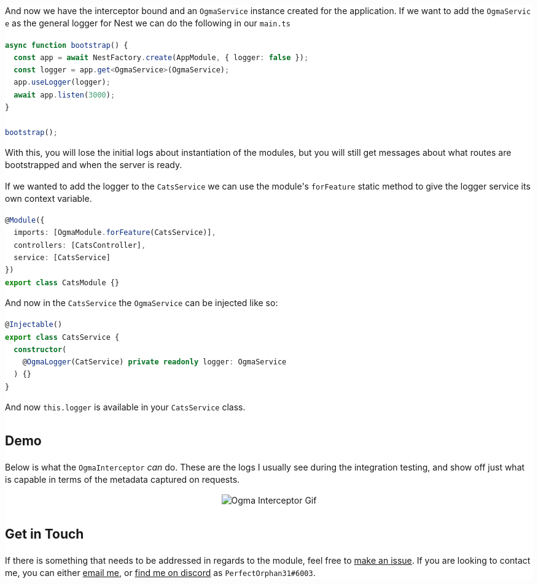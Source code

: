 And now we have the interceptor bound and an `OgmaService` instance created for the application. If we want to add the `OgmaService` as the general logger for Nest we can do the following in our `main.ts`

```ts
async function bootstrap() {
  const app = await NestFactory.create(AppModule, { logger: false });
  const logger = app.get<OgmaService>(OgmaService);
  app.useLogger(logger);
  await app.listen(3000);
}

bootstrap();
```

With this, you will lose the initial logs about instantiation of the modules, but you will still get messages about what routes are bootstrapped and when the server is ready.

If we wanted to add the logger to the `CatsService` we can use the module's `forFeature` static method to give the logger service its own context variable.

```ts
@Module({
  imports: [OgmaModule.forFeature(CatsService)],
  controllers: [CatsController],
  service: [CatsService]
})
export class CatsModule {}
```

And now in the `CatsService` the `OgmaService` can be injected like so:

```ts
@Injectable()
export class CatsService {
  constructor(
    @OgmaLogger(CatService) private readonly logger: OgmaService
  ) {}
}
```

And now `this.logger` is available in your `CatsService` class.

## Demo

Below is what the `OgmaInterceptor` _can_ do. These are the logs I usually see during the integration testing, and show off just what is capable in terms of the metadata captured on requests.

<div align="center">
  <img src="https://ogma-docs-images.s3-us-west-2.amazonaws.com/ogma-interceptor.gif" alt="Ogma Interceptor Gif" width="1200"/>
</div>

## Get in Touch

If there is something that needs to be addressed in regards to the module, feel free to [make an issue](https://github.com/jmcdo29/ogma/issues/new). If you are looking to contact me, you can either [email me](mailto:me@jaymcdoniel.dev), or [find me on discord](https://discord.com) as `PerfectOrphan31#6003`.
